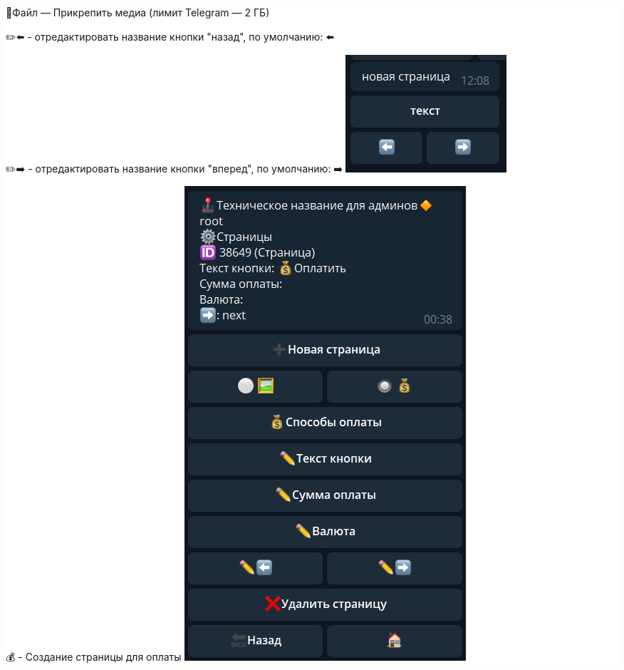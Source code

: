 📎Файл — Прикрепить медиа (лимит Telegram — 2 ГБ)

✏️⬅️ - отредактировать название кнопки "назад", по умолчанию: ⬅️

✏️➡️ - отредактировать название кнопки "вперед", по умолчанию: ➡️
![](./16.png)



💰 - Создание страницы для оплаты
![](./17.png)
